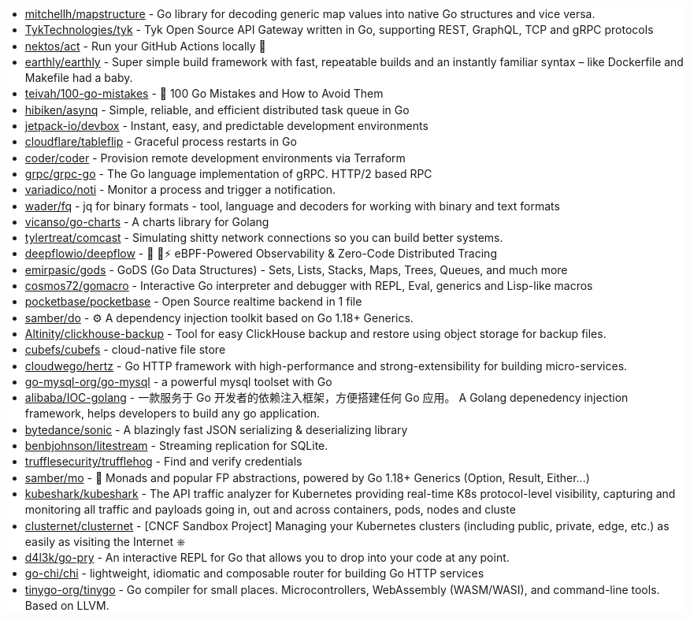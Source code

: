 - [mitchellh/mapstructure](https://github.com/mitchellh/mapstructure) - Go library for decoding generic map values into native Go structures and vice versa.
- [TykTechnologies/tyk](https://github.com/TykTechnologies/tyk) - Tyk Open Source API Gateway written in Go, supporting REST, GraphQL, TCP and gRPC protocols
- [nektos/act](https://github.com/nektos/act) - Run your GitHub Actions locally 🚀
- [earthly/earthly](https://github.com/earthly/earthly) - Super simple build framework with fast, repeatable builds and an instantly familiar syntax – like Dockerfile and Makefile had a baby.
- [teivah/100-go-mistakes](https://github.com/teivah/100-go-mistakes) - 📖 100 Go Mistakes and How to Avoid Them
- [hibiken/asynq](https://github.com/hibiken/asynq) - Simple, reliable, and efficient distributed task queue in Go
- [jetpack-io/devbox](https://github.com/jetpack-io/devbox) - Instant, easy, and predictable development environments
- [cloudflare/tableflip](https://github.com/cloudflare/tableflip) - Graceful process restarts in Go
- [coder/coder](https://github.com/coder/coder) - Provision remote development environments via Terraform
- [grpc/grpc-go](https://github.com/grpc/grpc-go) - The Go language implementation of gRPC. HTTP/2 based RPC
- [variadico/noti](https://github.com/variadico/noti) - Monitor a process and trigger a notification.
- [wader/fq](https://github.com/wader/fq) - jq for binary formats - tool, language and decoders for working with binary and text formats
- [vicanso/go-charts](https://github.com/vicanso/go-charts) - A charts library for Golang
- [tylertreat/comcast](https://github.com/tylertreat/comcast) - Simulating shitty network connections so you can build better systems.
- [deepflowio/deepflow](https://github.com/deepflowio/deepflow) - :honeybee: :rocket::zap: eBPF-Powered Observability & Zero-Code Distributed Tracing
- [emirpasic/gods](https://github.com/emirpasic/gods) - GoDS (Go Data Structures) - Sets, Lists, Stacks, Maps, Trees, Queues, and much more
- [cosmos72/gomacro](https://github.com/cosmos72/gomacro) - Interactive Go interpreter and debugger with REPL, Eval, generics and Lisp-like macros
- [pocketbase/pocketbase](https://github.com/pocketbase/pocketbase) - Open Source realtime backend in 1 file
- [samber/do](https://github.com/samber/do) - ⚙️  A dependency injection toolkit based on Go 1.18+ Generics.
- [Altinity/clickhouse-backup](https://github.com/Altinity/clickhouse-backup) - Tool for easy ClickHouse backup and restore using object storage for backup files.
- [cubefs/cubefs](https://github.com/cubefs/cubefs) - cloud-native file store
- [cloudwego/hertz](https://github.com/cloudwego/hertz) - Go HTTP framework with high-performance and strong-extensibility for building micro-services.
- [go-mysql-org/go-mysql](https://github.com/go-mysql-org/go-mysql) - a powerful mysql toolset with Go
- [alibaba/IOC-golang](https://github.com/alibaba/IOC-golang) - 一款服务于 Go 开发者的依赖注入框架，方便搭建任何 Go 应用。 A Golang depenedency injection framework, helps developers to build any go application.
- [bytedance/sonic](https://github.com/bytedance/sonic) - A blazingly fast JSON serializing & deserializing library
- [benbjohnson/litestream](https://github.com/benbjohnson/litestream) - Streaming replication for SQLite.
- [trufflesecurity/trufflehog](https://github.com/trufflesecurity/trufflehog) - Find and verify credentials
- [samber/mo](https://github.com/samber/mo) - 🦄  Monads and popular FP abstractions, powered by Go 1.18+ Generics (Option, Result, Either...)
- [kubeshark/kubeshark](https://github.com/kubeshark/kubeshark) - The API traffic analyzer for Kubernetes providing real-time K8s protocol-level visibility, capturing and monitoring all traffic and payloads going in, out and across containers, pods, nodes and cluste
- [clusternet/clusternet](https://github.com/clusternet/clusternet) - [CNCF Sandbox Project] Managing your Kubernetes clusters (including public, private, edge, etc.) as easily as visiting the Internet ⎈
- [d4l3k/go-pry](https://github.com/d4l3k/go-pry) - An interactive REPL for Go that allows you to drop into your code at any point.
- [go-chi/chi](https://github.com/go-chi/chi) - lightweight, idiomatic and composable router for building Go HTTP services
- [tinygo-org/tinygo](https://github.com/tinygo-org/tinygo) - Go compiler for small places. Microcontrollers, WebAssembly (WASM/WASI), and command-line tools. Based on LLVM.